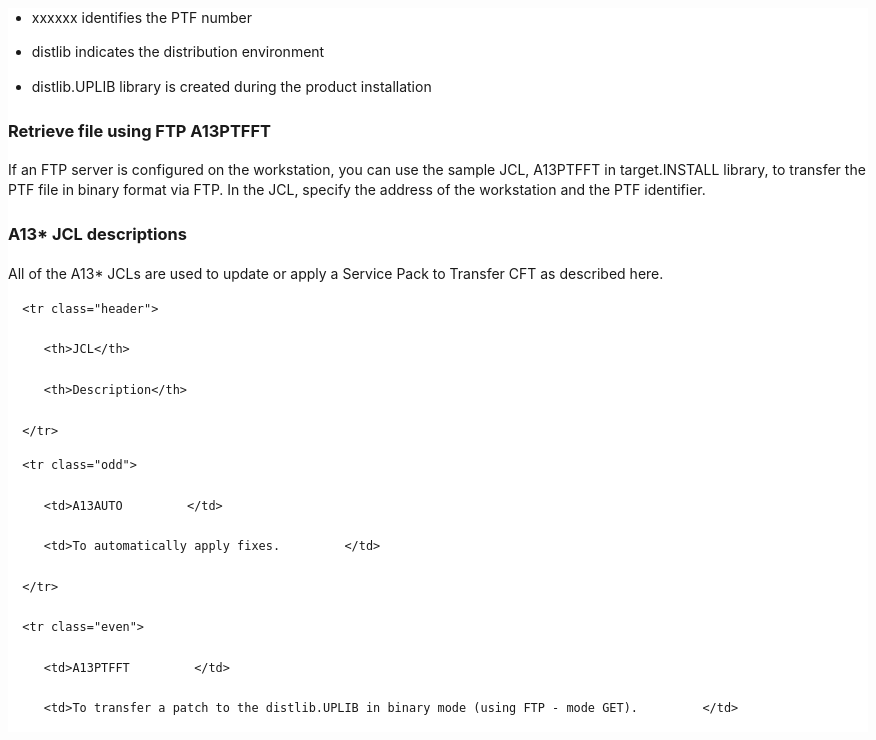 

-   xxxxxx identifies the PTF number







-   distlib indicates the distribution environment







-   distlib.UPLIB library is created during the product installation



### <span id="Retrieve file using FTP A13PTFFT"></span>Retrieve file using FTP A13PTFFT



If an FTP server is configured on the workstation, you can use the sample JCL, A13PTFFT in target.INSTALL library, to transfer the PTF file in binary format via FTP. In the JCL, specify the address of the workstation and the PTF identifier.



### A13\* JCL descriptions



All of the A13\* JCLs are used to update or apply a Service Pack to Transfer CFT as described here.



<table data-cellspacing="0">

   <thead>

      <tr class="header">

         <th>JCL</th>

         <th>Description</th>

      </tr>

   </thead>

   <tbody>

      <tr class="odd">

         <td>A13AUTO         </td>

         <td>To automatically apply fixes.         </td>

      </tr>

      <tr class="even">

         <td>A13PTFFT         </td>

         <td>To transfer a patch to the distlib.UPLIB in binary mode (using FTP - mode GET).         </td>
